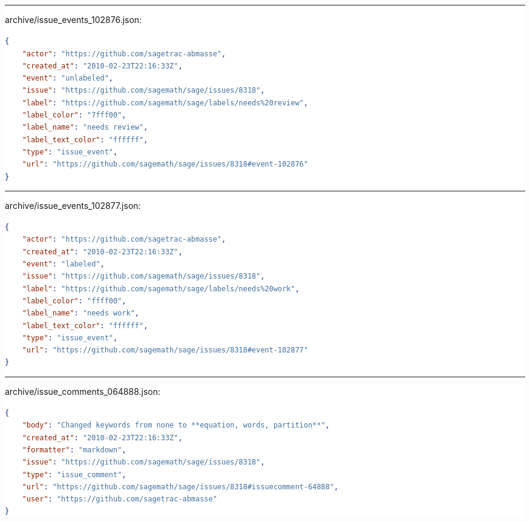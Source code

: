 

---

archive/issue_events_102876.json:
```json
{
    "actor": "https://github.com/sagetrac-abmasse",
    "created_at": "2010-02-23T22:16:33Z",
    "event": "unlabeled",
    "issue": "https://github.com/sagemath/sage/issues/8318",
    "label": "https://github.com/sagemath/sage/labels/needs%20review",
    "label_color": "7fff00",
    "label_name": "needs review",
    "label_text_color": "ffffff",
    "type": "issue_event",
    "url": "https://github.com/sagemath/sage/issues/8318#event-102876"
}
```



---

archive/issue_events_102877.json:
```json
{
    "actor": "https://github.com/sagetrac-abmasse",
    "created_at": "2010-02-23T22:16:33Z",
    "event": "labeled",
    "issue": "https://github.com/sagemath/sage/issues/8318",
    "label": "https://github.com/sagemath/sage/labels/needs%20work",
    "label_color": "ffff00",
    "label_name": "needs work",
    "label_text_color": "ffffff",
    "type": "issue_event",
    "url": "https://github.com/sagemath/sage/issues/8318#event-102877"
}
```



---

archive/issue_comments_064888.json:
```json
{
    "body": "Changed keywords from none to **equation, words, partition**",
    "created_at": "2010-02-23T22:16:33Z",
    "formatter": "markdown",
    "issue": "https://github.com/sagemath/sage/issues/8318",
    "type": "issue_comment",
    "url": "https://github.com/sagemath/sage/issues/8318#issuecomment-64888",
    "user": "https://github.com/sagetrac-abmasse"
}
```
